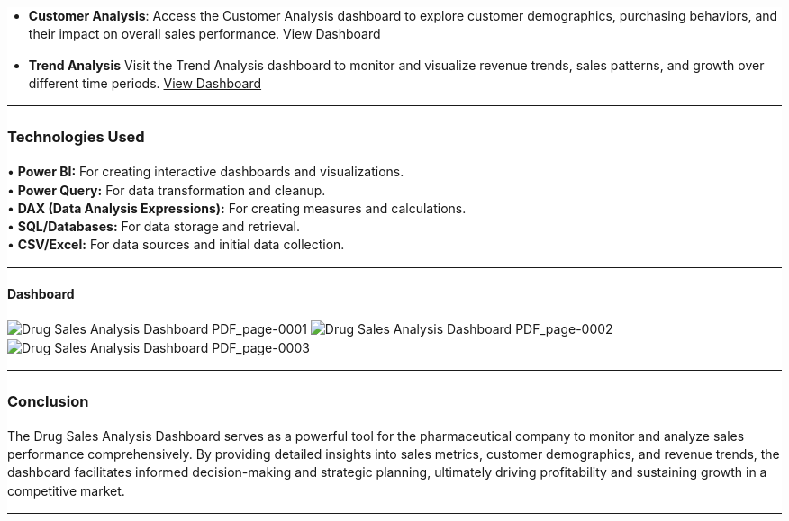 - **Customer Analysis**: Access the Customer Analysis dashboard to explore customer demographics, purchasing behaviors, and their impact on overall sales performance. <a href = "https://github.com/jeevan499/Power-Bi-Projects-/blob/main/Drug%20Sales%20Analysis/Drug%20Sales%20Analysis%20Dashboard%20PDF_page-0002.jpg">View Dashboard</a>

- **Trend Analysis** Visit the Trend Analysis dashboard to monitor and visualize revenue trends, sales patterns, and growth over different time periods. <a href = "https://github.com/jeevan499/Power-Bi-Projects-/blob/main/Drug%20Sales%20Analysis/Drug%20Sales%20Analysis%20Dashboard%20PDF_page-0003.jpg">View Dashboard</a>

________________________________________

### Technologies Used 
•	**Power BI:** For creating interactive dashboards and visualizations.   
•	**Power Query:** For data transformation and cleanup.    
•	**DAX (Data Analysis Expressions):** For creating measures and calculations.    
•	**SQL/Databases:** For data storage and retrieval.    
•	**CSV/Excel:** For data sources and initial data collection.        
________________________________________

#### Dashboard
![Drug Sales Analysis Dashboard PDF_page-0001](https://github.com/user-attachments/assets/13e28c46-bca6-458a-9b63-8deff445eef1)
![Drug Sales Analysis Dashboard PDF_page-0002](https://github.com/user-attachments/assets/32cd2f77-f355-48da-94a8-612fdebbd527)
![Drug Sales Analysis Dashboard PDF_page-0003](https://github.com/user-attachments/assets/57f41dbd-7159-44d7-a2c2-9395e925b569)

________________________________________

### Conclusion     
The Drug Sales Analysis Dashboard serves as a powerful tool for the pharmaceutical company to monitor and analyze sales performance comprehensively. By providing detailed insights into sales metrics, customer demographics, and revenue trends, the dashboard facilitates informed decision-making and strategic planning, ultimately driving profitability and sustaining growth in a competitive market.
________________________________________













